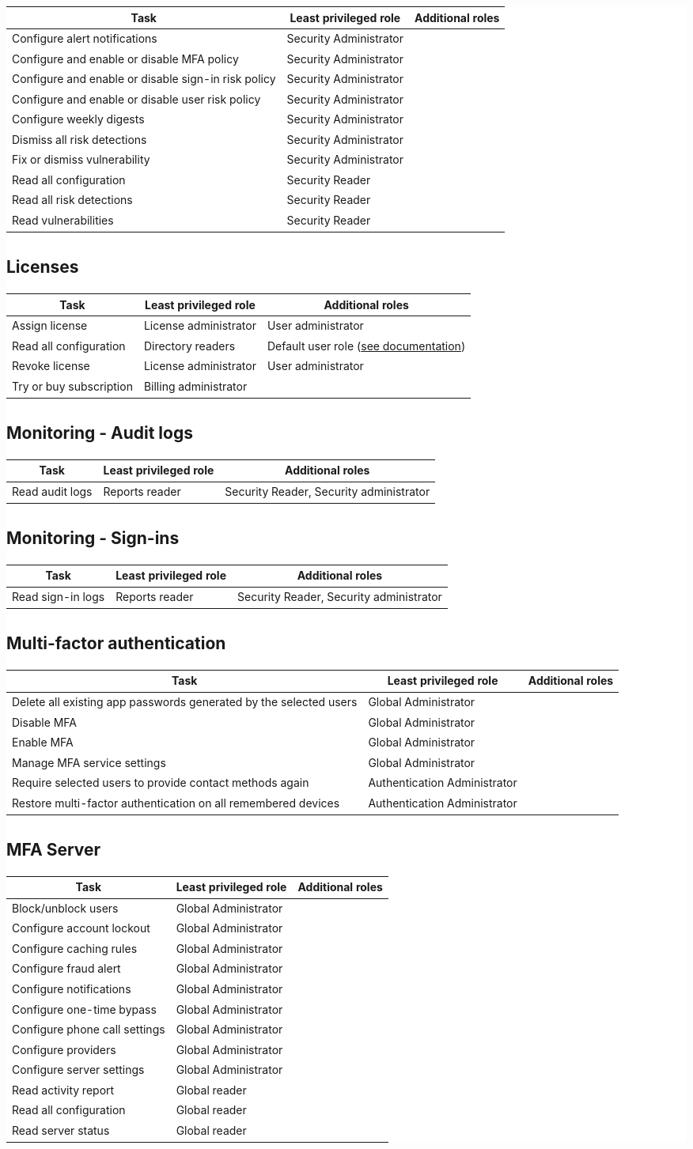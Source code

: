 Task | Least privileged role | Additional roles
---- | --------------------- | ----------------
Configure alert notifications| Security Administrator | 
Configure and enable or disable MFA policy| Security Administrator | 
Configure and enable or disable sign-in risk policy| Security Administrator | 
Configure and enable or disable user risk policy | Security Administrator | 
Configure weekly digests | Security Administrator| 
Dismiss all risk detections | Security Administrator | 
Fix or dismiss vulnerability | Security Administrator | 
Read all configuration | Security Reader | 
Read all risk detections | Security Reader | 
Read vulnerabilities | Security Reader | 

## Licenses

Task | Least privileged role | Additional roles
---- | --------------------- | ----------------
Assign license | License administrator | User administrator
Read all configuration | Directory readers | Default user role ([see documentation](https://docs.microsoft.com/azure/active-directory/fundamentals/users-default-permissions))
Revoke license | License administrator | User administrator
Try or buy subscription | Billing administrator | 


## Monitoring - Audit logs

Task | Least privileged role | Additional roles
---- | --------------------- | ----------------
Read audit logs | Reports reader | Security Reader, Security administrator

## Monitoring - Sign-ins

Task | Least privileged role | Additional roles
---- | --------------------- | ----------------
Read sign-in logs | Reports reader | Security Reader, Security administrator

## Multi-factor authentication

Task | Least privileged role | Additional roles
---- | --------------------- | ----------------
Delete all existing app passwords generated by the selected users | Global Administrator | 
Disable MFA | Global Administrator | 
Enable MFA | Global Administrator | 
Manage MFA service settings | Global Administrator | 
Require selected users to provide contact methods again | Authentication Administrator | 
Restore multi-factor authentication on all remembered devices  | Authentication Administrator | 

## MFA Server

Task | Least privileged role | Additional roles
---- | --------------------- | ----------------
Block/unblock users | Global Administrator | 
Configure account lockout | Global Administrator | 
Configure caching rules | Global Administrator | 
Configure fraud alert | Global Administrator
Configure notifications | Global Administrator | 
Configure one-time bypass | Global Administrator | 
Configure phone call settings | Global Administrator | 
Configure providers | Global Administrator | 
Configure server settings | Global Administrator | 
Read activity report | Global reader | 
Read all configuration | Global reader | 
Read server status | Global reader |  